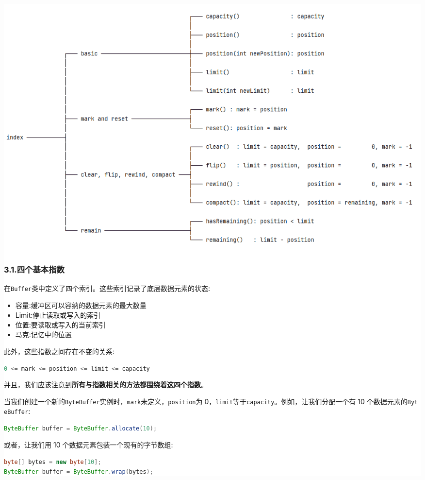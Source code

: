[![](img/1dfd65f1ba8a36ec9cc02d8dac92f5ad.png)](/web/20220622160706/https://www.baeldung.com/wp-content/uploads/2022/03/ByteBuffer-Indices-2.png)

### 3.1.四个基本指数

在`Buffer`类中定义了四个索引。这些索引记录了底层数据元素的状态:

*   容量:缓冲区可以容纳的数据元素的最大数量
*   Limit:停止读取或写入的索引
*   位置:要读取或写入的当前索引
*   马克:记忆中的位置

此外，这些指数之间存在不变的关系:

```java
0 <= mark <= position <= limit <= capacity
```

并且，我们应该注意到**所有与指数相关的方法都围绕着这四个指数**。

当我们创建一个新的`ByteBuffer`实例时，`mark`未定义，`position`为 0，`limit`等于`capacity`。例如，让我们分配一个有 10 个数据元素的`ByteBuffer`:

```java
ByteBuffer buffer = ByteBuffer.allocate(10);
```

或者，让我们用 10 个数据元素包装一个现有的字节数组:

```java
byte[] bytes = new byte[10];
ByteBuffer buffer = ByteBuffer.wrap(bytes);
```

